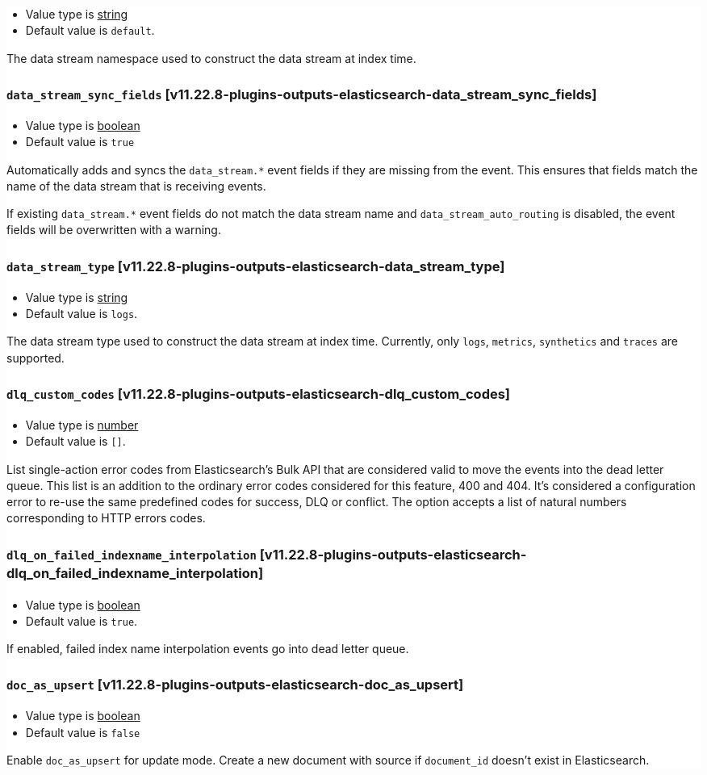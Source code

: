 * Value type is [string](/lsr/value-types.md#string)
* Default value is `default`.

The data stream namespace used to construct the data stream at index time.

### `data_stream_sync_fields` [v11.22.8-plugins-outputs-elasticsearch-data_stream_sync_fields]

* Value type is [boolean](/lsr/value-types.md#boolean)
* Default value is `true`

Automatically adds and syncs the `data_stream.*` event fields if they are missing from the event. This ensures that fields match the name of the data stream that is receiving events.

If existing `data_stream.*` event fields do not match the data stream name and `data_stream_auto_routing` is disabled, the event fields will be overwritten with a warning.

### `data_stream_type` [v11.22.8-plugins-outputs-elasticsearch-data_stream_type]

* Value type is [string](/lsr/value-types.md#string)
* Default value is `logs`.

The data stream type used to construct the data stream at index time. Currently, only `logs`, `metrics`, `synthetics` and `traces` are supported.

### `dlq_custom_codes` [v11.22.8-plugins-outputs-elasticsearch-dlq_custom_codes]

* Value type is [number](/lsr/value-types.md#number)
* Default value is `[]`.

List single-action error codes from Elasticsearch’s Bulk API that are considered valid to move the events into the dead letter queue. This list is an addition to the ordinary error codes considered for this feature, 400 and 404. It’s considered a configuration error to re-use the same predefined codes for success, DLQ or conflict. The option accepts a list of natural numbers corresponding to HTTP errors codes.

### `dlq_on_failed_indexname_interpolation` [v11.22.8-plugins-outputs-elasticsearch-dlq_on_failed_indexname_interpolation]

* Value type is [boolean](/lsr/value-types.md#boolean)
* Default value is `true`.

If enabled, failed index name interpolation events go into dead letter queue.

### `doc_as_upsert` [v11.22.8-plugins-outputs-elasticsearch-doc_as_upsert]

* Value type is [boolean](/lsr/value-types.md#boolean)
* Default value is `false`

Enable `doc_as_upsert` for update mode. Create a new document with source if `document_id` doesn’t exist in Elasticsearch.
